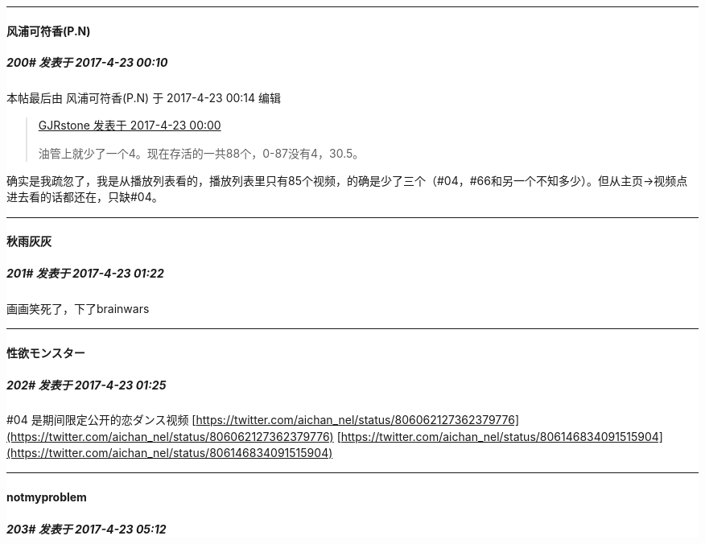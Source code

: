 





-----

####  风浦可符香(P.N)  
##### 200#       发表于 2017-4-23 00:10



 本帖最后由 风浦可符香(P.N) 于 2017-4-23 00:14 编辑 
<blockquote><a href="httphttps://bbs.saraba1st.com/2b/forum.php?mod=redirect&amp;goto=findpost&amp;pid=35740085&amp;ptid=1487714" target="_blank">GJRstone 发表于 2017-4-23 00:00</a>

油管上就少了一个4。现在存活的一共88个，0-87没有4，30.5。</blockquote>
确实是我疏忽了，我是从播放列表看的，播放列表里只有85个视频，的确是少了三个（#04，#66和另一个不知多少）。但从主页→视频点进去看的话都还在，只缺#04。







-----

####  秋雨灰灰  
##### 201#       发表于 2017-4-23 01:22




画画笑死了，下了brainwars







-----

####  性欲モンスター  
##### 202#       发表于 2017-4-23 01:25




#04 是期间限定公开的恋ダンス视频
[https://twitter.com/aichan_nel/status/806062127362379776](https://twitter.com/aichan_nel/status/806062127362379776)
[https://twitter.com/aichan_nel/status/806146834091515904](https://twitter.com/aichan_nel/status/806146834091515904)







-----

####  notmyproblem  
##### 203#       发表于 2017-4-23 05:12
